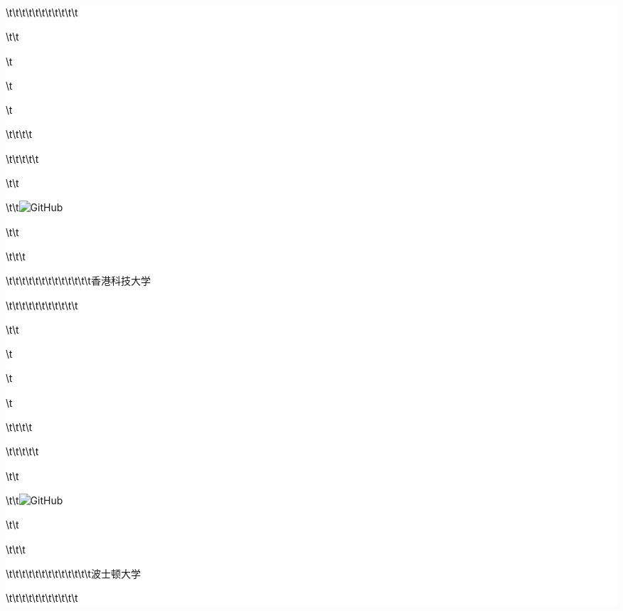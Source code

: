\t\t\t\t\t\t\t\t\t\t\t

\t\t



\t





\t



\t



\t\t\t\t

\t\t\t\t\t

\t\t

\t\t![GitHub](https://cdn.wp-modula.com/client/q_lossless,ret_img,w_219,h_300/https://chinadigitaltimes.net/chinese/files/2022/10/FfEYBXpXkAkPpsN.jpg)

\t\t

\t\t\t

\t\t\t\t\t\t\t\t\t\t\t\t\t香港科技大学

\t\t\t\t\t\t\t\t\t\t\t

\t\t



\t





\t



\t



\t\t\t\t

\t\t\t\t\t

\t\t

\t\t![GitHub](https://cdn.wp-modula.com/client/q_lossless,ret_img,w_208,h_300/https://chinadigitaltimes.net/chinese/files/2022/10/FfEXgIJXEAcRm3Z.jpg)

\t\t

\t\t\t

\t\t\t\t\t\t\t\t\t\t\t\t\t波士顿大学

\t\t\t\t\t\t\t\t\t\t\t
